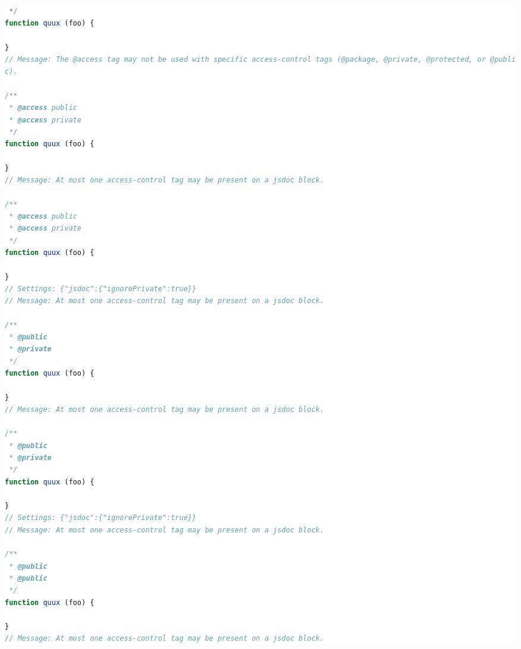 ````js
 */
function quux (foo) {

}
// Message: The @access tag may not be used with specific access-control tags (@package, @private, @protected, or @public).

/**
 * @access public
 * @access private
 */
function quux (foo) {

}
// Message: At most one access-control tag may be present on a jsdoc block.

/**
 * @access public
 * @access private
 */
function quux (foo) {

}
// Settings: {"jsdoc":{"ignorePrivate":true}}
// Message: At most one access-control tag may be present on a jsdoc block.

/**
 * @public
 * @private
 */
function quux (foo) {

}
// Message: At most one access-control tag may be present on a jsdoc block.

/**
 * @public
 * @private
 */
function quux (foo) {

}
// Settings: {"jsdoc":{"ignorePrivate":true}}
// Message: At most one access-control tag may be present on a jsdoc block.

/**
 * @public
 * @public
 */
function quux (foo) {

}
// Message: At most one access-control tag may be present on a jsdoc block.
````
